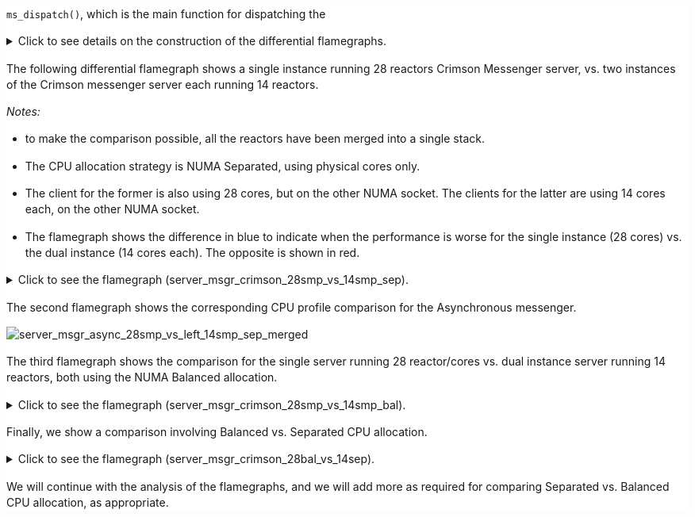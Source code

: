 ```ms_dispatch()```, which is the main function for dispatching the 

<details><summary>Click to see details on the construction of the differential flamegraphs.</summary></details>

The following differential flamegraph shows a single instance running 28 reactors Crimson Messenger server, vs. two instances of the Crimson messenger server each running 14 reactors. 

*Notes:*

- to make the comparison possible, all the reactors have been merged into a
  single stack.

- The CPU allocation strategy is NUMA Separated, using physical
  cores only.

- The client for the former is also using 28 cores, but on the other NUMA
  socket. The clients for the latter are using 14 cores each, on the other NUMA
  socket. 

- The flamegraph shows the difference in blue to indicate when the
  performance is worse for the single instance (28 cores) vs. the
  dual instance (14 cores each). The opposite is shown in red.

<details><summary>Click to see the flamegraph (server_msgr_crimson_28smp_vs_14smp_sep).</summary></details>

The second flamegraph shows the corresponding CPU profile comparison for the Asynchronous messenger.

![server_msgr_async_28smp_vs_left_14smp_sep_merged](flamegraphs/single_vs_multi/server_msgr_async_28smp_vs_left_14smp_sep_merged.svg)

<!-- 
More profiles would be added to this section, including the original ones showing the multiple reactor/workers, as appropriate.
-->

The third flamegraph shows the comparison for the single server running 28 reactor/cores vs. dual instance server running 14 reactors, both using the NUMA Balanced allocation.

<details><summary>Click to see the flamegraph (server_msgr_crimson_28smp_vs_14smp_bal).</summary></details>

Finally, we show a comparison involving Balanced vs. Separated CPU allocation.


<details><summary>Click to see the flamegraph (server_msgr_crimson_28bal_vs_14sep).</summary></details>



We will continue with the analysis of the flamegraphs, and we will add more as
required for comparing Separated vs. Balanced CPU allocation, as appropriate.
